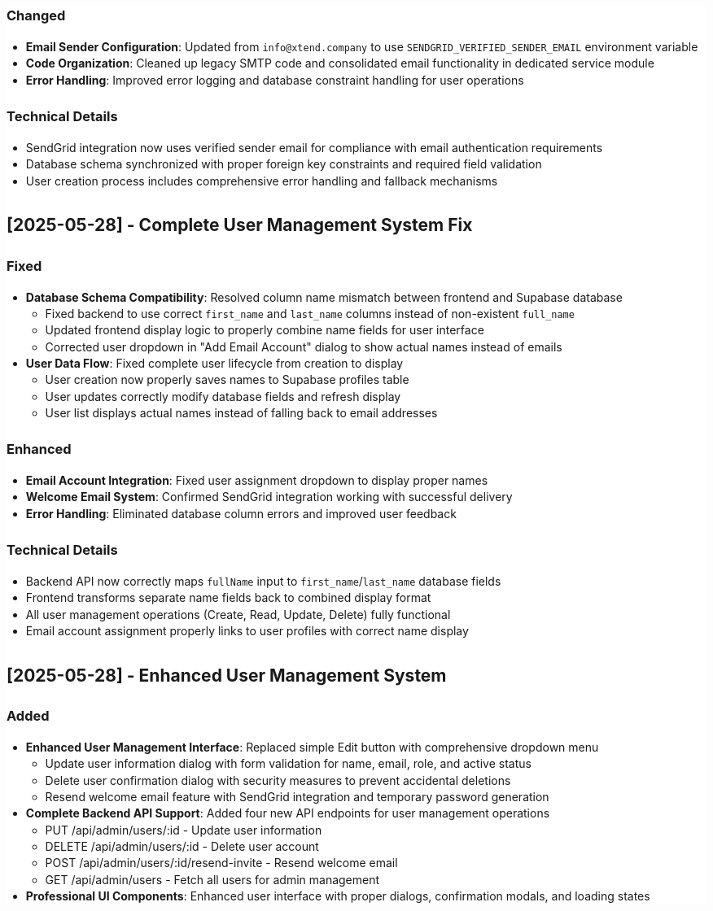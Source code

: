 ### Changed
- **Email Sender Configuration**: Updated from `info@xtend.company` to use `SENDGRID_VERIFIED_SENDER_EMAIL` environment variable
- **Code Organization**: Cleaned up legacy SMTP code and consolidated email functionality in dedicated service module
- **Error Handling**: Improved error logging and database constraint handling for user operations

### Technical Details
- SendGrid integration now uses verified sender email for compliance with email authentication requirements
- Database schema synchronized with proper foreign key constraints and required field validation
- User creation process includes comprehensive error handling and fallback mechanisms

## [2025-05-28] - Complete User Management System Fix

### Fixed
- **Database Schema Compatibility**: Resolved column name mismatch between frontend and Supabase database
  - Fixed backend to use correct `first_name` and `last_name` columns instead of non-existent `full_name`
  - Updated frontend display logic to properly combine name fields for user interface
  - Corrected user dropdown in "Add Email Account" dialog to show actual names instead of emails
- **User Data Flow**: Fixed complete user lifecycle from creation to display
  - User creation now properly saves names to Supabase profiles table
  - User updates correctly modify database fields and refresh display
  - User list displays actual names instead of falling back to email addresses

### Enhanced
- **Email Account Integration**: Fixed user assignment dropdown to display proper names
- **Welcome Email System**: Confirmed SendGrid integration working with successful delivery
- **Error Handling**: Eliminated database column errors and improved user feedback

### Technical Details
- Backend API now correctly maps `fullName` input to `first_name`/`last_name` database fields
- Frontend transforms separate name fields back to combined display format
- All user management operations (Create, Read, Update, Delete) fully functional
- Email account assignment properly links to user profiles with correct name display

## [2025-05-28] - Enhanced User Management System

### Added
- **Enhanced User Management Interface**: Replaced simple Edit button with comprehensive dropdown menu
  - Update user information dialog with form validation for name, email, role, and active status
  - Delete user confirmation dialog with security measures to prevent accidental deletions
  - Resend welcome email feature with SendGrid integration and temporary password generation
- **Complete Backend API Support**: Added four new API endpoints for user management operations
  - PUT /api/admin/users/:id - Update user information
  - DELETE /api/admin/users/:id - Delete user account
  - POST /api/admin/users/:id/resend-invite - Resend welcome email
  - GET /api/admin/users - Fetch all users for admin management
- **Professional UI Components**: Enhanced user interface with proper dialogs, confirmation modals, and loading states
